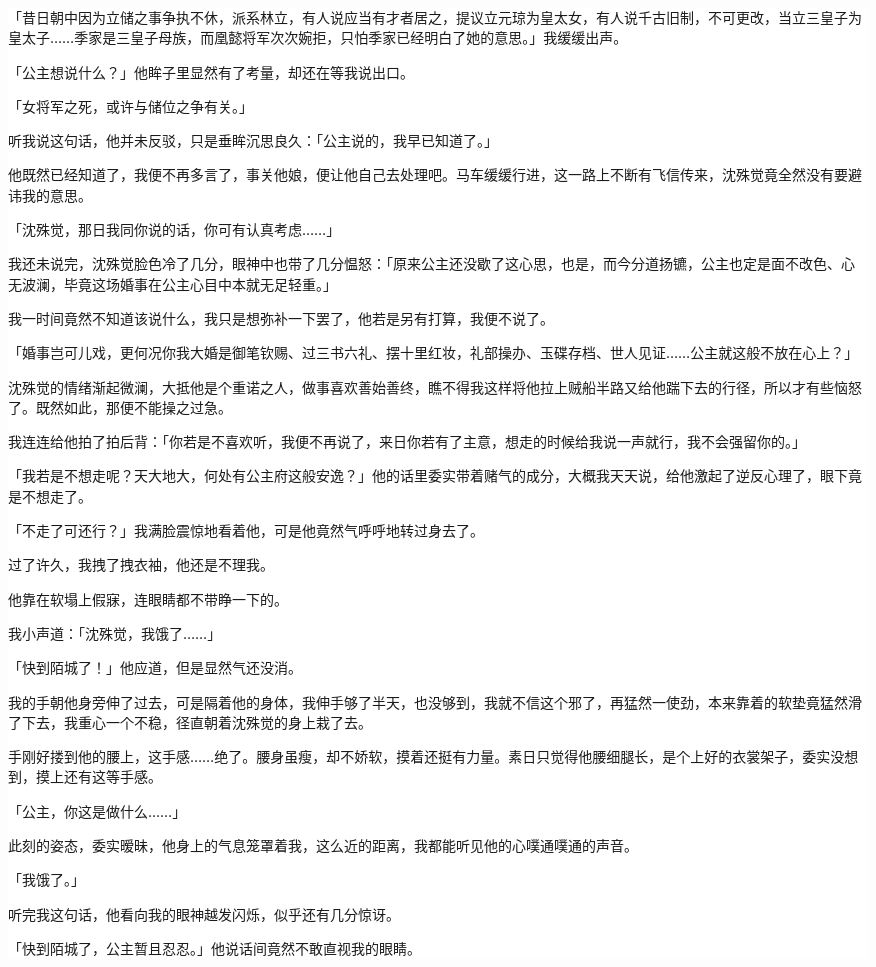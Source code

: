 
「昔日朝中因为立储之事争执不休，派系林立，有人说应当有才者居之，提议立元琼为皇太女，有人说千古旧制，不可更改，当立三皇子为皇太子……季家是三皇子母族，而凰懿将军次次婉拒，只怕季家已经明白了她的意思。」我缓缓出声。


「公主想说什么？」他眸子里显然有了考量，却还在等我说出口。


「女将军之死，或许与储位之争有关。」


听我说这句话，他并未反驳，只是垂眸沉思良久：「公主说的，我早已知道了。」


他既然已经知道了，我便不再多言了，事关他娘，便让他自己去处理吧。马车缓缓行进，这一路上不断有飞信传来，沈殊觉竟全然没有要避讳我的意思。


「沈殊觉，那日我同你说的话，你可有认真考虑……」


我还未说完，沈殊觉脸色冷了几分，眼神中也带了几分愠怒：「原来公主还没歇了这心思，也是，而今分道扬镳，公主也定是面不改色、心无波澜，毕竟这场婚事在公主心目中本就无足轻重。」


我一时间竟然不知道该说什么，我只是想弥补一下罢了，他若是另有打算，我便不说了。


「婚事岂可儿戏，更何况你我大婚是御笔钦赐、过三书六礼、摆十里红妆，礼部操办、玉碟存档、世人见证……公主就这般不放在心上？」


沈殊觉的情绪渐起微澜，大抵他是个重诺之人，做事喜欢善始善终，瞧不得我这样将他拉上贼船半路又给他踹下去的行径，所以才有些恼怒了。既然如此，那便不能操之过急。


我连连给他拍了拍后背：「你若是不喜欢听，我便不再说了，来日你若有了主意，想走的时候给我说一声就行，我不会强留你的。」


「我若是不想走呢？天大地大，何处有公主府这般安逸？」他的话里委实带着赌气的成分，大概我天天说，给他激起了逆反心理了，眼下竟是不想走了。


「不走了可还行？」我满脸震惊地看着他，可是他竟然气呼呼地转过身去了。


过了许久，我拽了拽衣袖，他还是不理我。


他靠在软塌上假寐，连眼睛都不带睁一下的。


我小声道：「沈殊觉，我饿了……」


「快到陌城了！」他应道，但是显然气还没消。


我的手朝他身旁伸了过去，可是隔着他的身体，我伸手够了半天，也没够到，我就不信这个邪了，再猛然一使劲，本来靠着的软垫竟猛然滑了下去，我重心一个不稳，径直朝着沈殊觉的身上栽了去。


手刚好搂到他的腰上，这手感……绝了。腰身虽瘦，却不娇软，摸着还挺有力量。素日只觉得他腰细腿长，是个上好的衣裳架子，委实没想到，摸上还有这等手感。


「公主，你这是做什么……」


此刻的姿态，委实暧昧，他身上的气息笼罩着我，这么近的距离，我都能听见他的心噗通噗通的声音。


「我饿了。」


听完我这句话，他看向我的眼神越发闪烁，似乎还有几分惊讶。


「快到陌城了，公主暂且忍忍。」他说话间竟然不敢直视我的眼睛。
